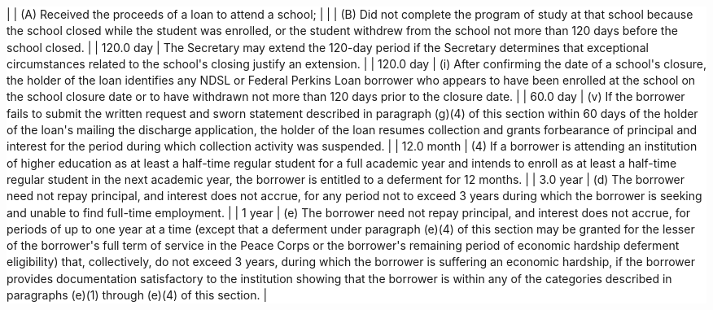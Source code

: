 |              |               (A) Received the proceeds of a loan to attend a school;                                                                                                                                                                                                                                                                                                                                                                                                                                                                                                                                                                                                           |
|              |               (B) Did not complete the program of study at that school because the school closed while the student was enrolled, or the student withdrew from the school not more than 120 days before the school closed.                                                                                                                                                                                                                                                                                                                                                                                                                                                       |
| 120.0 day    | The Secretary may extend the 120-day period if the Secretary determines that exceptional circumstances related to the school's closing justify an extension.                                                                                                                                                                                                                                                                                                                                                                                                                                                                                                                    |
| 120.0 day    | (i) After confirming the date of a school's closure, the holder of the loan identifies any NDSL or Federal Perkins Loan borrower who appears to have been enrolled at the school on the school closure date or to have withdrawn not more than 120 days prior to the closure date.                                                                                                                                                                                                                                                                                                                                                                                              |
| 60.0 day     | (v) If the borrower fails to submit the written request and sworn statement described in paragraph (g)(4) of this section within 60 days of the holder of the loan's mailing the discharge application, the holder of the loan resumes collection and grants forbearance of principal and interest for the period during which collection activity was suspended.                                                                                                                                                                                                                                                                                                               |
| 12.0 month   | (4) If a borrower is attending an institution of higher education as at least a half-time regular student for a full academic year and intends to enroll as at least a half-time regular student in the next academic year, the borrower is entitled to a deferment for 12 months.                                                                                                                                                                                                                                                                                                                                                                                              |
| 3.0 year     | (d) The borrower need not repay principal, and interest does not accrue, for any period not to exceed 3 years during which the borrower is seeking and unable to find full-time employment.                                                                                                                                                                                                                                                                                                                                                                                                                                                                                     |
| 1 year       | (e) The borrower need not repay principal, and interest does not accrue, for periods of up to one year at a time (except that a deferment under paragraph (e)(4) of this section may be granted for the lesser of the borrower's full term of service in the Peace Corps or the borrower's remaining period of economic hardship deferment eligibility) that, collectively, do not exceed 3 years, during which the borrower is suffering an economic hardship, if the borrower provides documentation satisfactory to the institution showing that the borrower is within any of the categories described in paragraphs (e)(1) through (e)(4) of this section.                 |